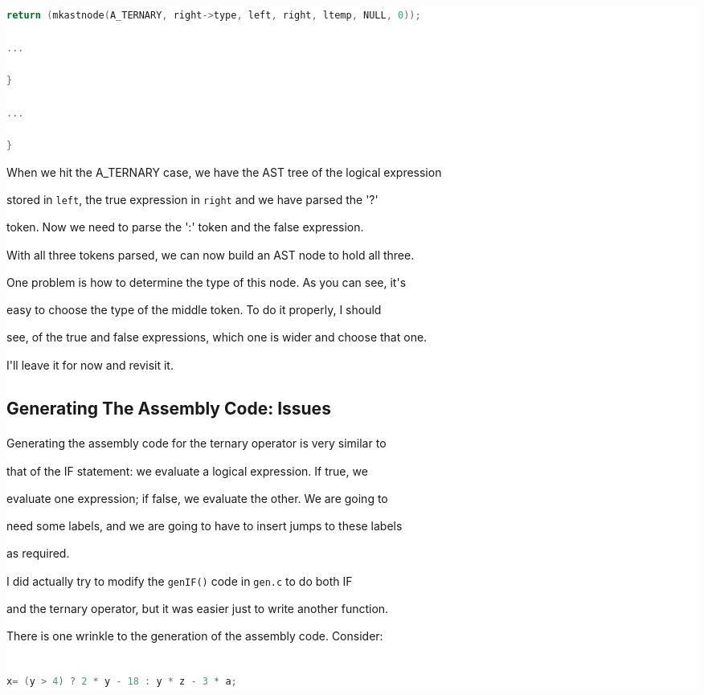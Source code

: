 ```c
return (mkastnode(A_TERNARY, right->type, left, right, ltemp, NULL, 0));

...

}

...

}

```

  

When we hit the A_TERNARY case, we have the AST tree of the logical expression

stored in `left`, the true expression in `right` and we have parsed the '?'

token. Now we need to parse the ':' token and the false expression.

  

With all three tokens parsed, we can now build an AST node to hold all three.

One problem is how to determine the type of this node. As you can see, it's

easy to choose the type of the middle token. To do it properly, I should

see, of the true and false expressions, which one is wider and choose that one.

I'll leave it for now and revisit it.

  

## Generating The Assembly Code: Issues

  

Generating the assembly code for the ternary operator is very similar to

that of the IF statement: we evaluate a logical expression. If true, we

evaluate one expression; if false, we evaluate the other. We are going to

need some labels, and we are going to have to insert jumps to these labels

as required.

  

I did actually try to modify the `genIF()` code in `gen.c` to do both IF

and the ternary operator, but it was easier just to write another function.

  

There is one wrinkle to the generation of the assembly code. Consider:

  

```c

x= (y > 4) ? 2 * y - 18 : y * z - 3 * a;

```
